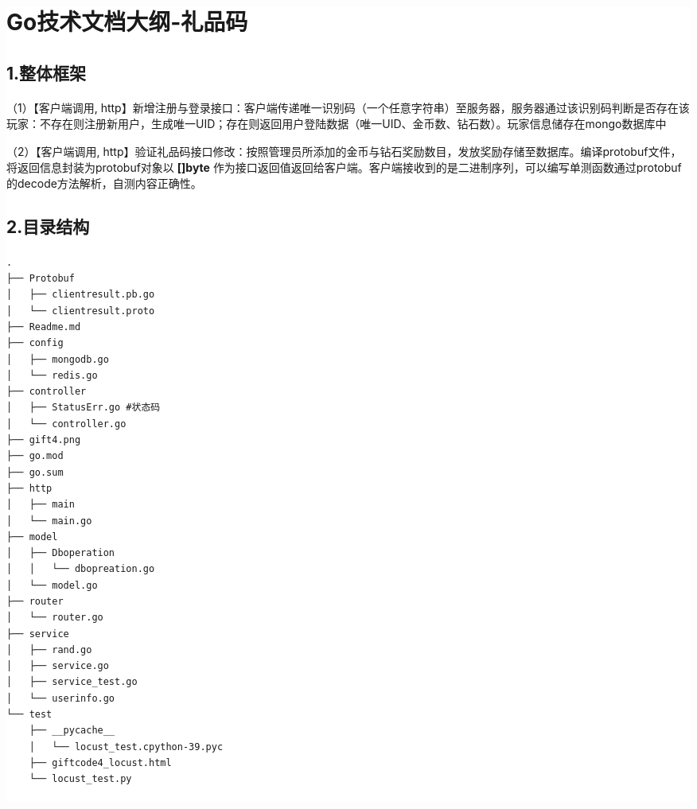 # Go技术文档大纲-礼品码

## 1.整体框架

（1）【客户端调用, http】新增注册与登录接口：客户端传递唯一识别码（一个任意字符串）至服务器，服务器通过该识别码判断是否存在该玩家：不存在则注册新用户，生成唯一UID；存在则返回用户登陆数据（唯一UID、金币数、钻石数）。玩家信息储存在mongo数据库中

（2）【客户端调用, http】验证礼品码接口修改：按照管理员所添加的金币与钻石奖励数目，发放奖励存储至数据库。编译protobuf文件，将返回信息封装为protobuf对象以 **[]byte** 作为接口返回值返回给客户端。客户端接收到的是二进制序列，可以编写单测函数通过protobuf的decode方法解析，自测内容正确性。

## 2.目录结构

```
.
├── Protobuf
│   ├── clientresult.pb.go
│   └── clientresult.proto
├── Readme.md
├── config
│   ├── mongodb.go
│   └── redis.go
├── controller
│   ├── StatusErr.go #状态码
│   └── controller.go
├── gift4.png
├── go.mod
├── go.sum
├── http
│   ├── main
│   └── main.go
├── model
│   ├── Dboperation
│   │   └── dbopreation.go
│   └── model.go
├── router
│   └── router.go
├── service
│   ├── rand.go
│   ├── service.go
│   ├── service_test.go
│   └── userinfo.go
└── test
    ├── __pycache__
    │   └── locust_test.cpython-39.pyc
    ├── giftcode4_locust.html
    └── locust_test.py


```
